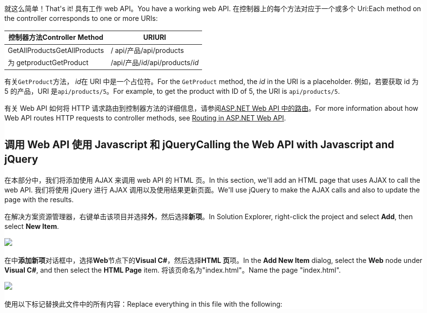 <span data-ttu-id="e7e1a-167">就这么简单！</span><span class="sxs-lookup"><span data-stu-id="e7e1a-167">That's it!</span></span> <span data-ttu-id="e7e1a-168">具有工作 web API。</span><span class="sxs-lookup"><span data-stu-id="e7e1a-168">You have a working web API.</span></span> <span data-ttu-id="e7e1a-169">在控制器上的每个方法对应于一个或多个 Uri:</span><span class="sxs-lookup"><span data-stu-id="e7e1a-169">Each method on the controller corresponds to one or more URIs:</span></span>

| <span data-ttu-id="e7e1a-170">控制器方法</span><span class="sxs-lookup"><span data-stu-id="e7e1a-170">Controller Method</span></span> | <span data-ttu-id="e7e1a-171">URI</span><span class="sxs-lookup"><span data-stu-id="e7e1a-171">URI</span></span> |
| --- | --- |
| <span data-ttu-id="e7e1a-172">GetAllProducts</span><span class="sxs-lookup"><span data-stu-id="e7e1a-172">GetAllProducts</span></span> | <span data-ttu-id="e7e1a-173">/ api/产品</span><span class="sxs-lookup"><span data-stu-id="e7e1a-173">/api/products</span></span> |
| <span data-ttu-id="e7e1a-174">为 getproduct</span><span class="sxs-lookup"><span data-stu-id="e7e1a-174">GetProduct</span></span> | <span data-ttu-id="e7e1a-175">/api/产品/*id*</span><span class="sxs-lookup"><span data-stu-id="e7e1a-175">/api/products/*id*</span></span> |

<span data-ttu-id="e7e1a-176">有关`GetProduct`方法， *id*在 URI 中是一个占位符。</span><span class="sxs-lookup"><span data-stu-id="e7e1a-176">For the `GetProduct` method, the *id* in the URI is a placeholder.</span></span> <span data-ttu-id="e7e1a-177">例如，若要获取 id 为 5 的产品，URI 是`api/products/5`。</span><span class="sxs-lookup"><span data-stu-id="e7e1a-177">For example, to get the product with ID of 5, the URI is `api/products/5`.</span></span>

<span data-ttu-id="e7e1a-178">有关 Web API 如何将 HTTP 请求路由到控制器方法的详细信息，请参阅[ASP.NET Web API 中的路由](../web-api-routing-and-actions/routing-in-aspnet-web-api.md)。</span><span class="sxs-lookup"><span data-stu-id="e7e1a-178">For more information about how Web API routes HTTP requests to controller methods, see [Routing in ASP.NET Web API](../web-api-routing-and-actions/routing-in-aspnet-web-api.md).</span></span>

## <a name="calling-the-web-api-with-javascript-and-jquery"></a><span data-ttu-id="e7e1a-179">调用 Web API 使用 Javascript 和 jQuery</span><span class="sxs-lookup"><span data-stu-id="e7e1a-179">Calling the Web API with Javascript and jQuery</span></span>

<span data-ttu-id="e7e1a-180">在本部分中，我们将添加使用 AJAX 来调用 web API 的 HTML 页。</span><span class="sxs-lookup"><span data-stu-id="e7e1a-180">In this section, we'll add an HTML page that uses AJAX to call the web API.</span></span> <span data-ttu-id="e7e1a-181">我们将使用 jQuery 进行 AJAX 调用以及使用结果更新页面。</span><span class="sxs-lookup"><span data-stu-id="e7e1a-181">We'll use jQuery to make the AJAX calls and also to update the page with the results.</span></span>

<span data-ttu-id="e7e1a-182">在解决方案资源管理器，右键单击该项目并选择**外**，然后选择**新项**。</span><span class="sxs-lookup"><span data-stu-id="e7e1a-182">In Solution Explorer, right-click the project and select **Add**, then select **New Item**.</span></span>

![](tutorial-your-first-web-api/_static/image9.png)

<span data-ttu-id="e7e1a-183">在中**添加新项**对话框中，选择**Web**节点下的**Visual C#**，然后选择**HTML 页**项。</span><span class="sxs-lookup"><span data-stu-id="e7e1a-183">In the **Add New Item** dialog, select the **Web** node under **Visual C#**, and then select the **HTML Page** item.</span></span> <span data-ttu-id="e7e1a-184">将该页命名为&quot;index.html&quot;。</span><span class="sxs-lookup"><span data-stu-id="e7e1a-184">Name the page &quot;index.html&quot;.</span></span>

![](tutorial-your-first-web-api/_static/image10.png)

<span data-ttu-id="e7e1a-185">使用以下标记替换此文件中的所有内容：</span><span class="sxs-lookup"><span data-stu-id="e7e1a-185">Replace everything in this file with the following:</span></span>
